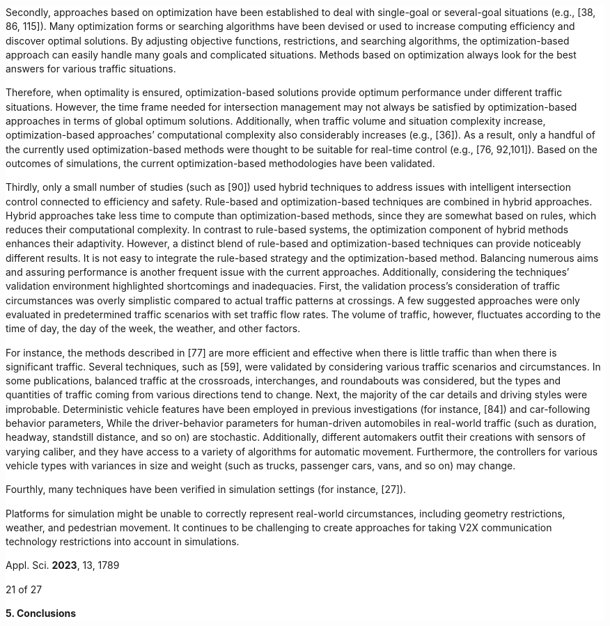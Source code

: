 Secondly, approaches based on optimization have been established to deal with single-goal or several-goal situations \(e.g., \[38, 86, 115\]\). Many optimization forms or searching algorithms have been devised or used to increase computing efficiency and discover optimal solutions. By adjusting objective functions, restrictions, and searching algorithms, the optimization-based approach can easily handle many goals and complicated situations. Methods based on optimization always look for the best answers for various traffic situations. 

Therefore, when optimality is ensured, optimization-based solutions provide optimum performance under different traffic situations. However, the time frame needed for intersection management may not always be satisfied by optimization-based approaches in terms of global optimum solutions. Additionally, when traffic volume and situation complexity increase, optimization-based approaches’ computational complexity also considerably increases \(e.g., \[36\]\). As a result, only a handful of the currently used optimization-based methods were thought to be suitable for real-time control \(e.g., \[76, 92,101\]\). Based on the outcomes of simulations, the current optimization-based methodologies have been validated. 

Thirdly, only a small number of studies \(such as \[90\]\) used hybrid techniques to address issues with intelligent intersection control connected to efficiency and safety. Rule-based and optimization-based techniques are combined in hybrid approaches. Hybrid approaches take less time to compute than optimization-based methods, since they are somewhat based on rules, which reduces their computational complexity. In contrast to rule-based systems, the optimization component of hybrid methods enhances their adaptivity. However, a distinct blend of rule-based and optimization-based techniques can provide noticeably different results. It is not easy to integrate the rule-based strategy and the optimization-based method. Balancing numerous aims and assuring performance is another frequent issue with the current approaches. Additionally, considering the techniques’ validation environment highlighted shortcomings and inadequacies. First, the validation process’s consideration of traffic circumstances was overly simplistic compared to actual traffic patterns at crossings. A few suggested approaches were only evaluated in predetermined traffic scenarios with set traffic flow rates. The volume of traffic, however, fluctuates according to the time of day, the day of the week, the weather, and other factors. 

For instance, the methods described in \[77\] are more efficient and effective when there is little traffic than when there is significant traffic. Several techniques, such as \[59\], were validated by considering various traffic scenarios and circumstances. In some publications, balanced traffic at the crossroads, interchanges, and roundabouts was considered, but the types and quantities of traffic coming from various directions tend to change. Next, the majority of the car details and driving styles were improbable. Deterministic vehicle features have been employed in previous investigations \(for instance, \[84\]\) and car-following behavior parameters, While the driver-behavior parameters for human-driven automobiles in real-world traffic \(such as duration, headway, standstill distance, and so on\) are stochastic. Additionally, different automakers outfit their creations with sensors of varying caliber, and they have access to a variety of algorithms for automatic movement. Furthermore, the controllers for various vehicle types with variances in size and weight \(such as trucks, passenger cars, vans, and so on\) may change. 

Fourthly, many techniques have been verified in simulation settings \(for instance, \[27\]\). 

Platforms for simulation might be unable to correctly represent real-world circumstances, including geometry restrictions, weather, and pedestrian movement. It continues to be challenging to create approaches for taking V2X communication technology restrictions into account in simulations. 

Appl. Sci. **2023**, 13, 1789

21 of 27

**5. Conclusions**
